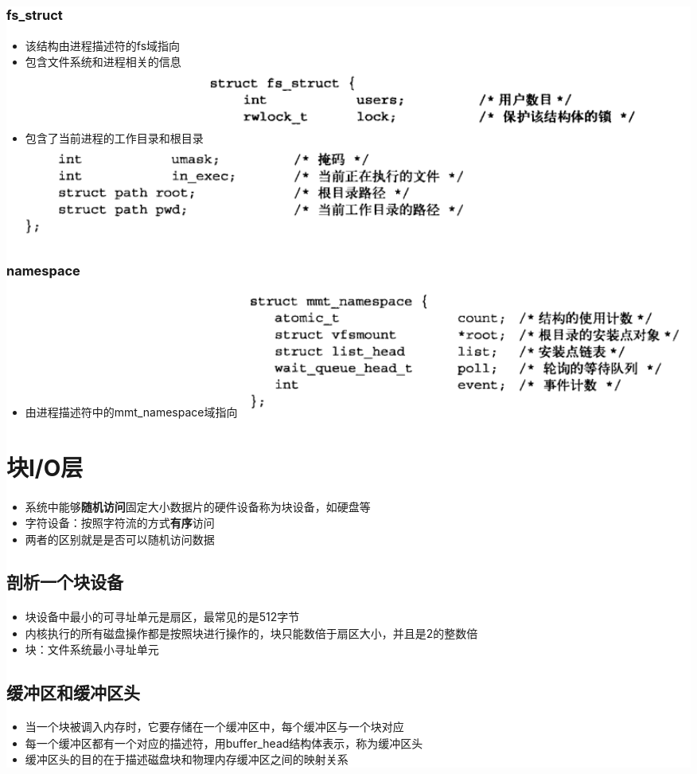 ### fs_struct
- 该结构由进程描述符的fs域指向
- 包含文件系统和进程相关的信息
- 包含了当前进程的工作目录和根目录
![img](assets.assets/c13.14.2.png)
![img](assets.assets/c13.14.2_2.png)

### namespace
- 由进程描述符中的mmt_namespace域指向
![img](assets.assets/c13.14.3.png)

# 块I/O层
- 系统中能够**随机访问**固定大小数据片的硬件设备称为块设备，如硬盘等
- 字符设备：按照字符流的方式**有序**访问
- 两者的区别就是是否可以随机访问数据

## 剖析一个块设备
- 块设备中最小的可寻址单元是扇区，最常见的是512字节
- 内核执行的所有磁盘操作都是按照块进行操作的，块只能数倍于扇区大小，并且是2的整数倍
- 块：文件系统最小寻址单元

## 缓冲区和缓冲区头
- 当一个块被调入内存时，它要存储在一个缓冲区中，每个缓冲区与一个块对应
- 每一个缓冲区都有一个对应的描述符，用buffer_head结构体表示，称为缓冲区头
- 缓冲区头的目的在于描述磁盘块和物理内存缓冲区之间的映射关系